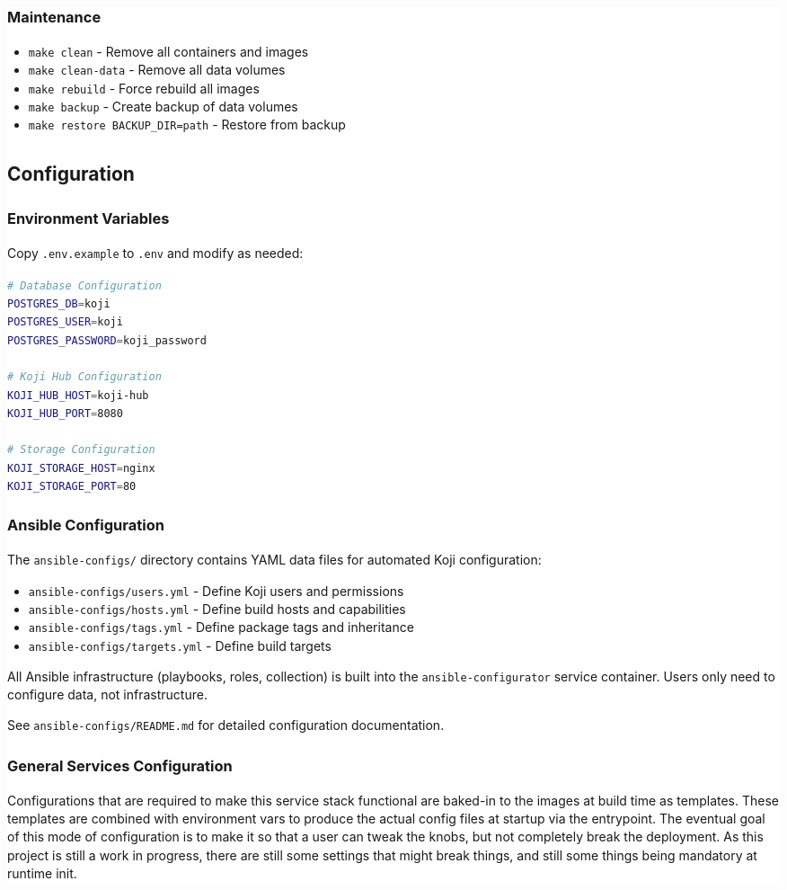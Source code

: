 ### Maintenance

- `make clean` - Remove all containers and images
- `make clean-data` - Remove all data volumes
- `make rebuild` - Force rebuild all images
- `make backup` - Create backup of data volumes
- `make restore BACKUP_DIR=path` - Restore from backup

## Configuration

### Environment Variables

Copy `.env.example` to `.env` and modify as needed:

```bash
# Database Configuration
POSTGRES_DB=koji
POSTGRES_USER=koji
POSTGRES_PASSWORD=koji_password

# Koji Hub Configuration
KOJI_HUB_HOST=koji-hub
KOJI_HUB_PORT=8080

# Storage Configuration
KOJI_STORAGE_HOST=nginx
KOJI_STORAGE_PORT=80
```

### Ansible Configuration

The `ansible-configs/` directory contains YAML data files for automated Koji configuration:

- `ansible-configs/users.yml` - Define Koji users and permissions
- `ansible-configs/hosts.yml` - Define build hosts and capabilities
- `ansible-configs/tags.yml` - Define package tags and inheritance
- `ansible-configs/targets.yml` - Define build targets

All Ansible infrastructure (playbooks, roles, collection) is built into the `ansible-configurator` service container. Users only need to configure data, not infrastructure.

See `ansible-configs/README.md` for detailed configuration documentation.


### General Services Configuration

Configurations that are required to make this service stack functional are baked-in to the images
at build time as templates. These templates are combined with environment vars to produce the actual
config files at startup via the entrypoint. The eventual goal of this mode of configuration is to
make it so that a user can tweak the knobs, but not completely break the deployment. As this project
is still a work in progress, there are still some settings that might break things, and still some
things being mandatory at runtime init.
